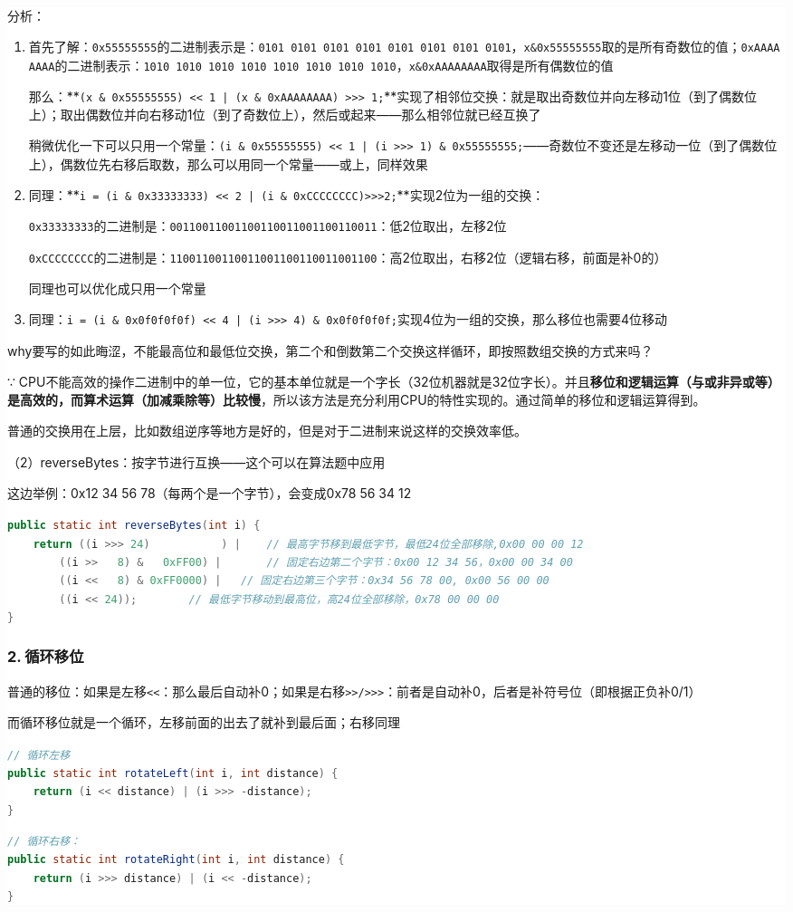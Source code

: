 分析：

1. 首先了解：`0x55555555`的二进制表示是：`0101 0101 0101 0101 0101 0101 0101 0101`，`x&0x55555555`取的是所有奇数位的值；`0xAAAAAAAA`的二进制表示：`1010 1010 1010 1010 1010 1010 1010 1010`，`x&0xAAAAAAAA`取得是所有偶数位的值

   那么：**`(x & 0x55555555) << 1 | (x & 0xAAAAAAAA) >>> 1;`**实现了相邻位交换：就是取出奇数位并向左移动1位（到了偶数位上）；取出偶数位并向右移动1位（到了奇数位上），然后或起来——那么相邻位就已经互换了

   稍微优化一下可以只用一个常量：`(i & 0x55555555) << 1 | (i >>> 1) & 0x55555555;`——奇数位不变还是左移动一位（到了偶数位上），偶数位先右移后取数，那么可以用同一个常量——或上，同样效果

2. 同理：**`i = (i & 0x33333333) << 2 | (i & 0xCCCCCCCC)>>>2;`**实现2位为一组的交换：

   `0x33333333`的二进制是：`00110011001100110011001100110011`：低2位取出，左移2位

   `0xCCCCCCCC`的二进制是：`11001100110011001100110011001100`：高2位取出，右移2位（逻辑右移，前面是补0的）

   同理也可以优化成只用一个常量

3. 同理：`i = (i & 0x0f0f0f0f) << 4 | (i >>> 4) & 0x0f0f0f0f;`实现4位为一组的交换，那么移位也需要4位移动

why要写的如此晦涩，不能最高位和最低位交换，第二个和倒数第二个交换这样循环，即按照数组交换的方式来吗？

$\because$ CPU不能高效的操作二进制中的单一位，它的基本单位就是一个字长（32位机器就是32位字长）。并且**移位和逻辑运算（与或非异或等）是高效的，而算术运算（加减乘除等）比较慢**，所以该方法是充分利用CPU的特性实现的。通过简单的移位和逻辑运算得到。

普通的交换用在上层，比如数组逆序等地方是好的，但是对于二进制来说这样的交换效率低。

（2）reverseBytes：按字节进行互换——这个可以在算法题中应用

这边举例：0x12 34 56 78（每两个是一个字节），会变成0x78 56 34 12

```java
public static int reverseBytes(int i) {
    return ((i >>> 24)           ) |	// 最高字节移到最低字节，最低24位全部移除,0x00 00 00 12
        ((i >>   8) &   0xFF00) |		// 固定右边第二个字节：0x00 12 34 56，0x00 00 34 00
        ((i <<   8) & 0xFF0000) |	// 固定右边第三个字节：0x34 56 78 00, 0x00 56 00 00
        ((i << 24));		// 最低字节移动到最高位，高24位全部移除，0x78 00 00 00
}
```

### 2. 循环移位

普通的移位：如果是左移`<<`：那么最后自动补0；如果是右移`>>/>>>`：前者是自动补0，后者是补符号位（即根据正负补0/1）

而循环移位就是一个循环，左移前面的出去了就补到最后面；右移同理

```java
// 循环左移
public static int rotateLeft(int i, int distance) {
    return (i << distance) | (i >>> -distance);
}
```

```java
// 循环右移：
public static int rotateRight(int i, int distance) {
    return (i >>> distance) | (i << -distance);
}
```
